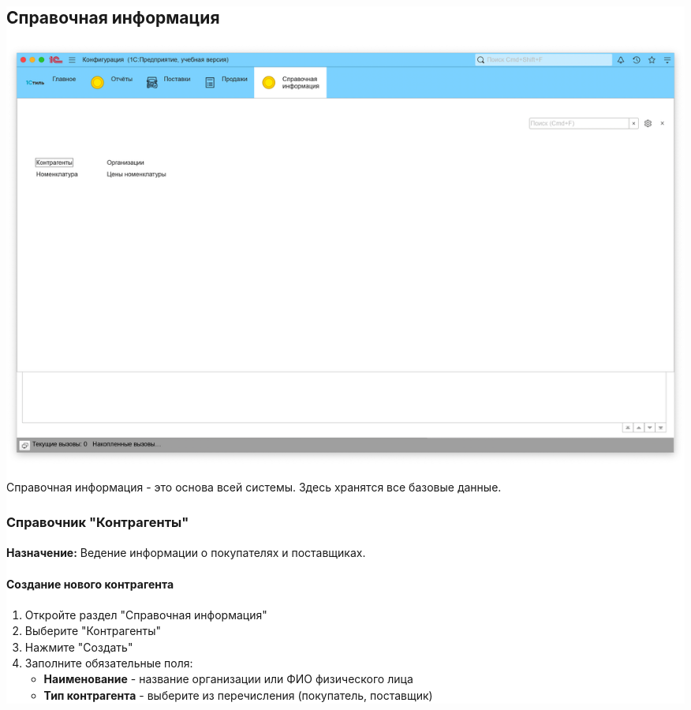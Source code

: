 
## Справочная информация

![Справочная информация](configuration/справочная%20информация/image.png)

Справочная информация - это основа всей системы. Здесь хранятся все базовые данные.

### Справочник "Контрагенты"

**Назначение:** Ведение информации о покупателях и поставщиках.

#### Создание нового контрагента

1. Откройте раздел "Справочная информация"
2. Выберите "Контрагенты"
3. Нажмите "Создать"
4. Заполните обязательные поля:
   - **Наименование** - название организации или ФИО физического лица
   - **Тип контрагента** - выберите из перечисления (покупатель, поставщик)
